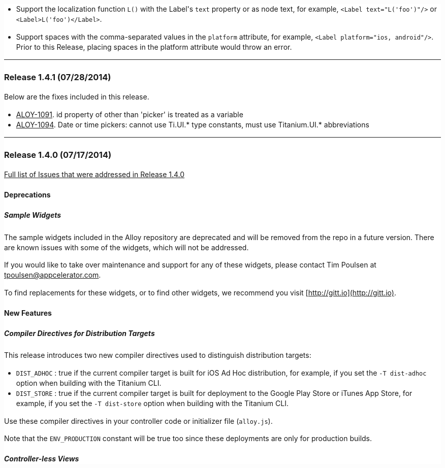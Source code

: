   * Support the localization function `L()` with the Label's `text` property or as node text, for
    example, `<Label text="L('foo')"/>` or `<Label>L('foo')</Label>`.

  * Support spaces with the comma-separated values in the `platform` attribute, for example,
    `<Label platform="ios, android"/>`.  Prior to this Release, placing spaces in the platform
    attribute would throw an error.

---
### Release 1.4.1 (07/28/2014)

Below are the fixes included in this release.

* [ALOY-1091](https://jira.appcelerator.org/browse/ALOY-1091). id property of <Picker> other than 'picker' is treated as a variable
* [ALOY-1094](https://jira.appcelerator.org/browse/ALOY-1094). Date or time pickers: cannot use Ti.UI.* type constants, must use Titanium.UI.* abbreviations

---
### Release 1.4.0 (07/17/2014)

[Full list of Issues that were addressed in Release 1.4.0](https://jira.appcelerator.org/issues/?filter=16137)

#### Deprecations

##### Sample Widgets

The sample widgets included in the Alloy repository are deprecated and will be removed from the repo
in a future version. There are known issues with some of the widgets, which will not be addressed.

If you would like to take over maintenance and support for any of these widgets, please contact Tim
Poulsen at [tpoulsen@appcelerator.com](mailto:tpoulsen@appcelerator.com).

To find replacements for these widgets, or to find other widgets,
we recommend you visit [http://gitt.io](http://gitt.io).

#### New Features

##### Compiler Directives for Distribution Targets

This release introduces two new compiler directives used to distinguish distribution targets:

  * `DIST_ADHOC` : true if the current compiler target is built for iOS Ad Hoc distribution,
     for example, if you set the `-T dist-adhoc` option when building with the Titanium CLI.
  * `DIST_STORE` : true if the current compiler target is built for deployment to the
     Google Play Store or iTunes App Store, for example, if you set the `-T dist-store` option when
     building with the Titanium CLI.

Use these compiler directives in your controller code or initializer file (`alloy.js`).

Note that the `ENV_PRODUCTION` constant will be true too since these deployments are only for production builds.


##### Controller-less Views
